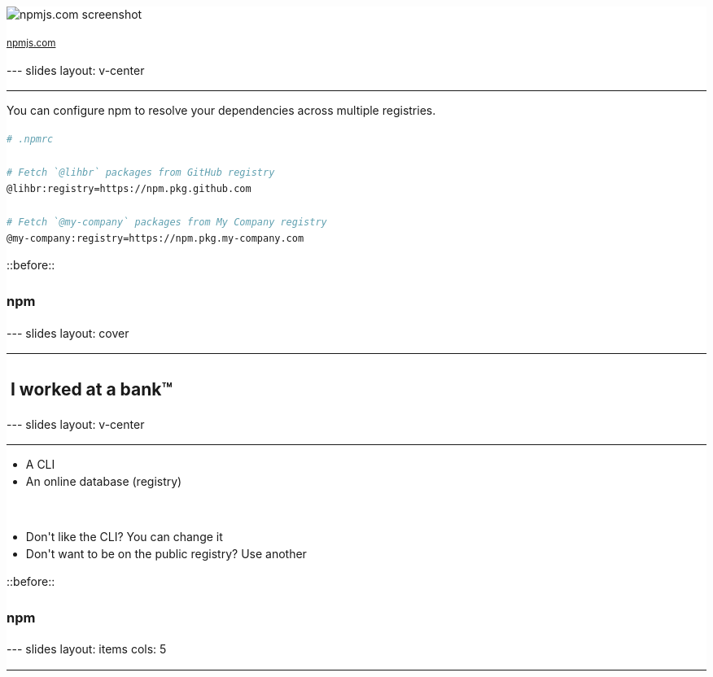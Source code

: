 ![npmjs.com screenshot](/npm.png)

<small>[npmjs.com](https://npmjs.com)</small>

--- slides
layout: v-center

---

You can configure npm to resolve your dependencies across multiple registries.

```bash
# .npmrc

# Fetch `@lihbr` packages from GitHub registry
@lihbr:registry=https://npm.pkg.github.com

# Fetch `@my-company` packages from My Company registry
@my-company:registry=https://npm.pkg.my-company.com
```

::before::

### npm

--- slides
layout: cover

---

## <twemoji-bank /> &nbsp;I worked at a bank™

--- slides
layout: v-center

---

- <twemoji-laptop /> A CLI
- <twemoji-computer-disk /> An online database (registry)

<br />

<v-clicks>

- <twemoji-woman-gesturing-no /> Don't like the CLI? You can change it
- <twemoji-man-gesturing-no /> Don't want to be on the public registry? Use another

</v-clicks>

::before::

### npm

--- slides
layout: items
cols: 5

---